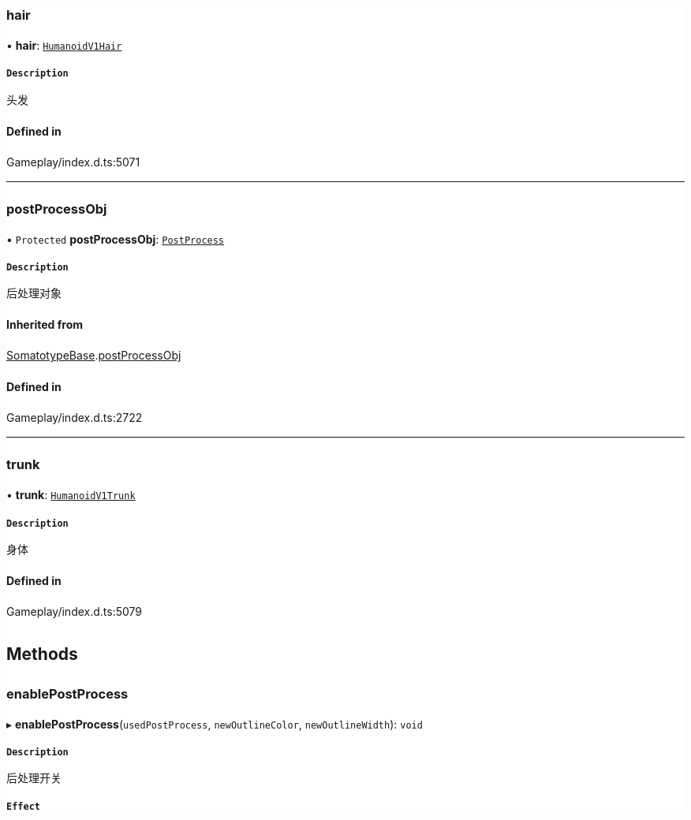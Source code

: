 
### hair

• **hair**: [`HumanoidV1Hair`](Gameplay.Gameplay.HumanoidV1Hair.md)

**`Description`**

头发

#### Defined in

Gameplay/index.d.ts:5071

---

### postProcessObj

• `Protected` **postProcessObj**: [`PostProcess`](Gameplay.Gameplay.PostProcess.md)

**`Description`**

后处理对象

#### Inherited from

[SomatotypeBase](Gameplay.Gameplay.SomatotypeBase.md).[postProcessObj](Gameplay.Gameplay.SomatotypeBase.md#postprocessobj)

#### Defined in

Gameplay/index.d.ts:2722

---

### trunk

• **trunk**: [`HumanoidV1Trunk`](Gameplay.Gameplay.HumanoidV1Trunk.md)

**`Description`**

身体

#### Defined in

Gameplay/index.d.ts:5079

## Methods

### enablePostProcess

▸ **enablePostProcess**(`usedPostProcess`, `newOutlineColor`, `newOutlineWidth`): `void`

**`Description`**

后处理开关

**`Effect`**
